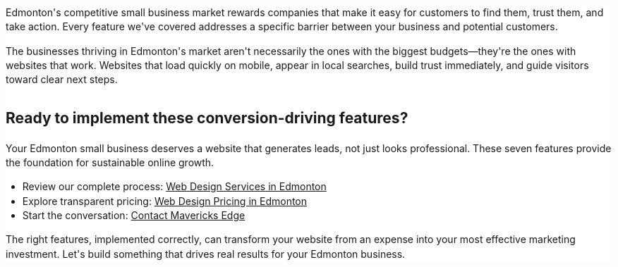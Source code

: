 Edmonton's competitive small business market rewards companies that make it easy for customers to find them, trust them, and take action. Every feature we've covered addresses a specific barrier between your business and potential customers.

The businesses thriving in Edmonton's market aren't necessarily the ones with the biggest budgets—they're the ones with websites that work. Websites that load quickly on mobile, appear in local searches, build trust immediately, and guide visitors toward clear next steps.

## Ready to implement these conversion-driving features?

Your Edmonton small business deserves a website that generates leads, not just looks professional. These seven features provide the foundation for sustainable online growth.

- Review our complete process: [Web Design Services in Edmonton](/web-design-services-edmonton)
- Explore transparent pricing: [Web Design Pricing in Edmonton](/web-design-pricing-edmonton)
- Start the conversation: [Contact Mavericks Edge](/contact)

The right features, implemented correctly, can transform your website from an expense into your most effective marketing investment. Let's build something that drives real results for your Edmonton business.